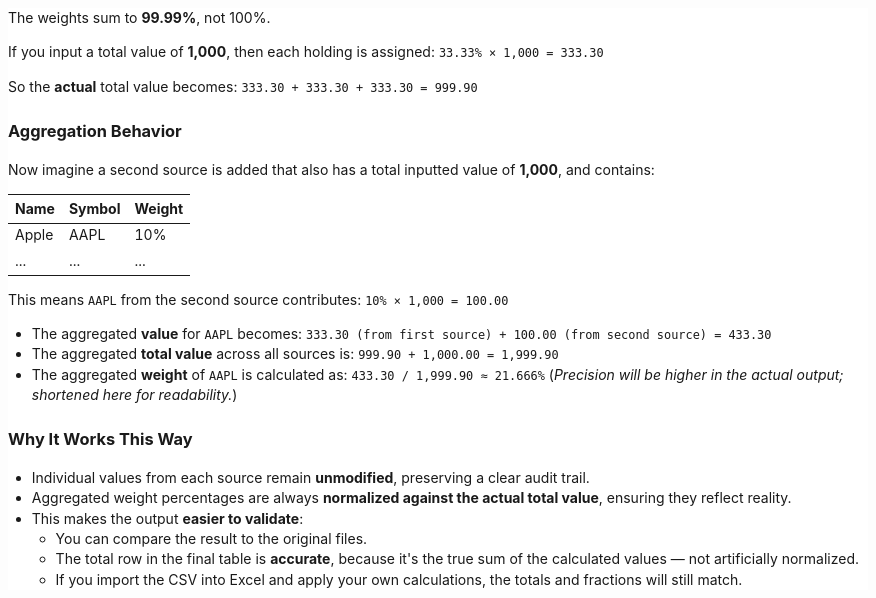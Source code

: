 The weights sum to **99.99%**, not 100%.

If you input a total value of **1,000**, then each holding is assigned: `33.33% × 1,000 = 333.30`

So the **actual** total value becomes: `333.30 + 333.30 + 333.30 = 999.90`

### Aggregation Behavior

Now imagine a second source is added that also has a total inputted value of **1,000**, and contains:

| Name  | Symbol | Weight |
|-------|--------|--------|
| Apple | AAPL   | 10%    |
| ...   | ...    | ...    |

This means `AAPL` from the second source contributes: `10% × 1,000 = 100.00`

- The aggregated **value** for `AAPL` becomes: `333.30 (from first source) + 100.00 (from second source) = 433.30`
- The aggregated **total value** across all sources is: `999.90 + 1,000.00 = 1,999.90`
- The aggregated **weight** of `AAPL` is calculated as: `433.30 / 1,999.90 ≈ 21.666%` (*Precision will be higher in the actual output; shortened here for readability.*)

### Why It Works This Way

- Individual values from each source remain **unmodified**, preserving a clear audit trail.
- Aggregated weight percentages are always **normalized against the actual total value**, ensuring they reflect reality.
- This makes the output **easier to validate**:
  - You can compare the result to the original files.
  - The total row in the final table is **accurate**, because it's the true sum of the calculated values — not artificially normalized.
  - If you import the CSV into Excel and apply your own calculations, the totals and fractions will still match.